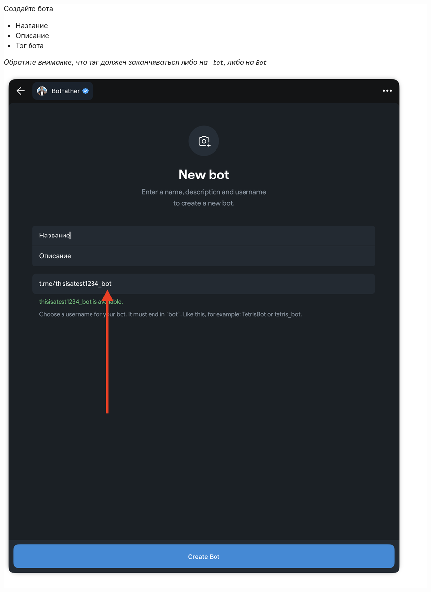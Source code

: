 
Создайте бота

- Название
- Описание
- Тэг бота

_Обратите внимание, что тэг должен заканчиваться либо на `_bot`, либо на `Bot`_

![3](.repo/3.png)

---